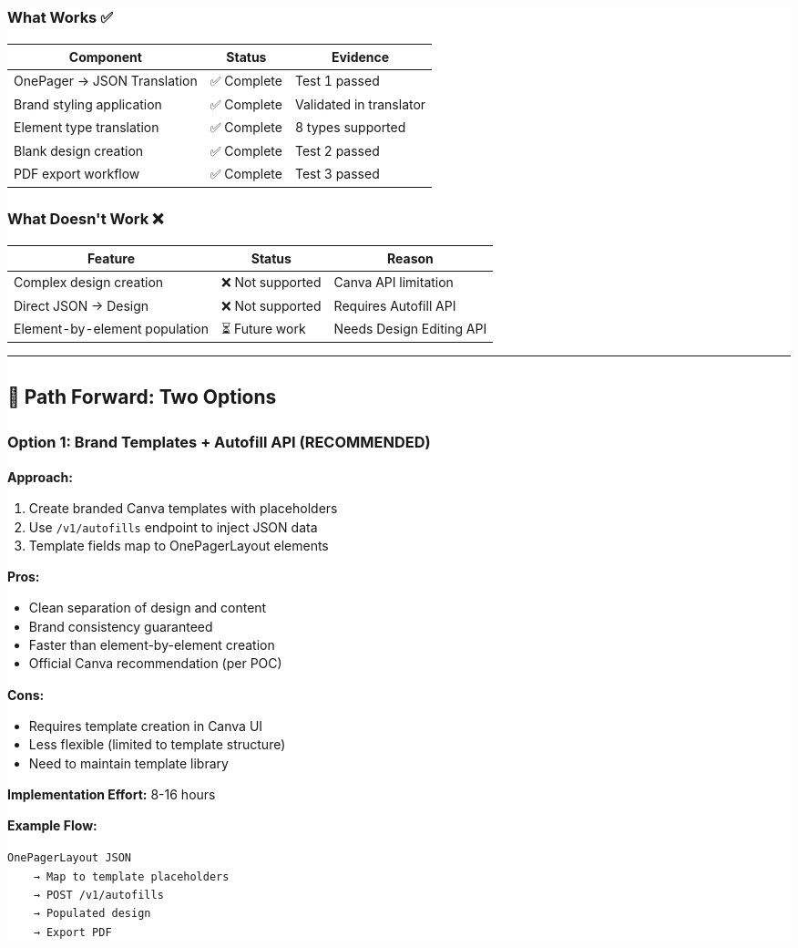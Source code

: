 ### What Works ✅

| Component | Status | Evidence |
|-----------|--------|----------|
| OnePager → JSON Translation | ✅ Complete | Test 1 passed |
| Brand styling application | ✅ Complete | Validated in translator |
| Element type translation | ✅ Complete | 8 types supported |
| Blank design creation | ✅ Complete | Test 2 passed |
| PDF export workflow | ✅ Complete | Test 3 passed |

### What Doesn't Work ❌

| Feature | Status | Reason |
|---------|--------|--------|
| Complex design creation | ❌ Not supported | Canva API limitation |
| Direct JSON → Design | ❌ Not supported | Requires Autofill API |
| Element-by-element population | ⏳ Future work | Needs Design Editing API |

---

## 🔧 Path Forward: Two Options

### Option 1: Brand Templates + Autofill API (RECOMMENDED)

**Approach:**
1. Create branded Canva templates with placeholders
2. Use `/v1/autofills` endpoint to inject JSON data
3. Template fields map to OnePagerLayout elements

**Pros:**
- Clean separation of design and content
- Brand consistency guaranteed
- Faster than element-by-element creation
- Official Canva recommendation (per POC)

**Cons:**
- Requires template creation in Canva UI
- Less flexible (limited to template structure)
- Need to maintain template library

**Implementation Effort:** 8-16 hours

**Example Flow:**
```
OnePagerLayout JSON 
    → Map to template placeholders
    → POST /v1/autofills
    → Populated design
    → Export PDF
```
